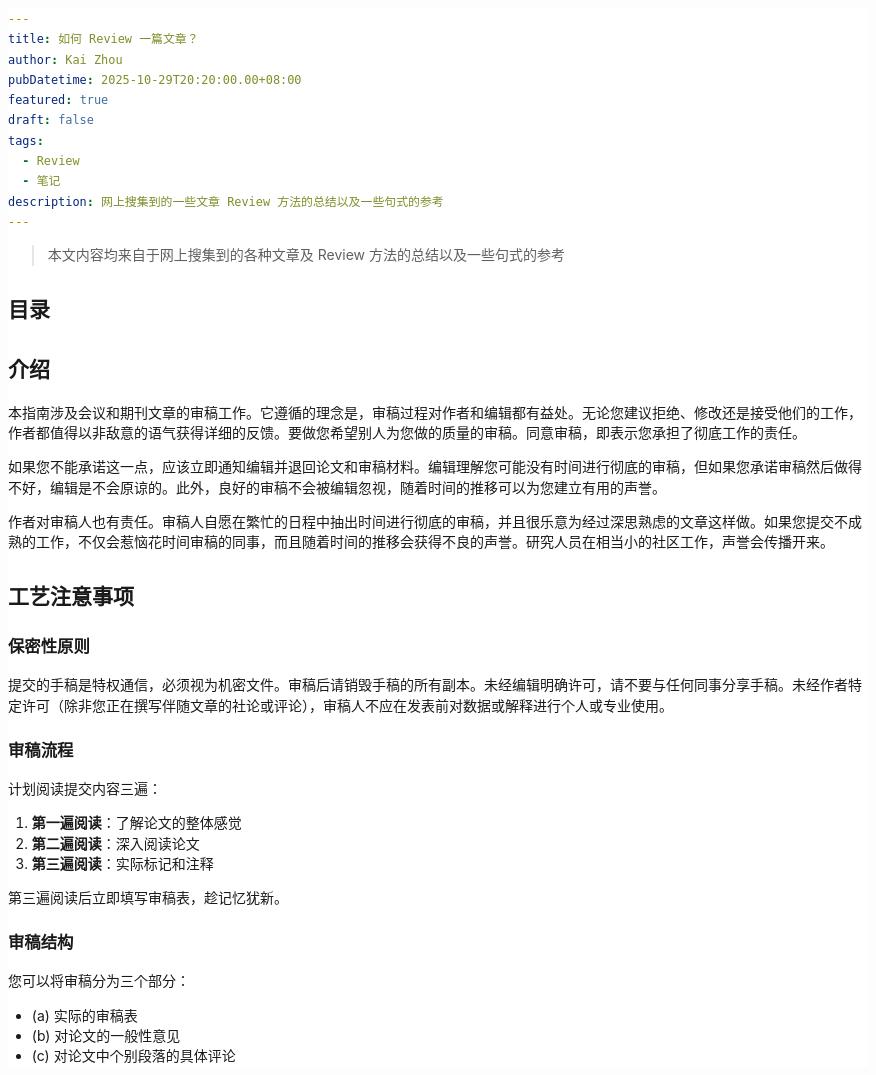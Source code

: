 ```yaml
---
title: 如何 Review 一篇文章？
author: Kai Zhou
pubDatetime: 2025-10-29T20:20:00.00+08:00
featured: true
draft: false
tags:
  - Review
  - 笔记
description: 网上搜集到的一些文章 Review 方法的总结以及一些句式的参考
---
```


> 本文内容均来自于网上搜集到的各种文章及 Review 方法的总结以及一些句式的参考

## 目录

## 介绍

本指南涉及会议和期刊文章的审稿工作。它遵循的理念是，审稿过程对作者和编辑都有益处。无论您建议拒绝、修改还是接受他们的工作，作者都值得以非敌意的语气获得详细的反馈。要做您希望别人为您做的质量的审稿。同意审稿，即表示您承担了彻底工作的责任。

如果您不能承诺这一点，应该立即通知编辑并退回论文和审稿材料。编辑理解您可能没有时间进行彻底的审稿，但如果您承诺审稿然后做得不好，编辑是不会原谅的。此外，良好的审稿不会被编辑忽视，随着时间的推移可以为您建立有用的声誉。

作者对审稿人也有责任。审稿人自愿在繁忙的日程中抽出时间进行彻底的审稿，并且很乐意为经过深思熟虑的文章这样做。如果您提交不成熟的工作，不仅会惹恼花时间审稿的同事，而且随着时间的推移会获得不良的声誉。研究人员在相当小的社区工作，声誉会传播开来。

## 工艺注意事项

### 保密性原则

提交的手稿是特权通信，必须视为机密文件。审稿后请销毁手稿的所有副本。未经编辑明确许可，请不要与任何同事分享手稿。未经作者特定许可（除非您正在撰写伴随文章的社论或评论），审稿人不应在发表前对数据或解释进行个人或专业使用。

### 审稿流程

计划阅读提交内容三遍：
1. **第一遍阅读**：了解论文的整体感觉
2. **第二遍阅读**：深入阅读论文
3. **第三遍阅读**：实际标记和注释

第三遍阅读后立即填写审稿表，趁记忆犹新。

### 审稿结构

您可以将审稿分为三个部分：
- (a) 实际的审稿表
- (b) 对论文的一般性意见
- (c) 对论文中个别段落的具体评论
